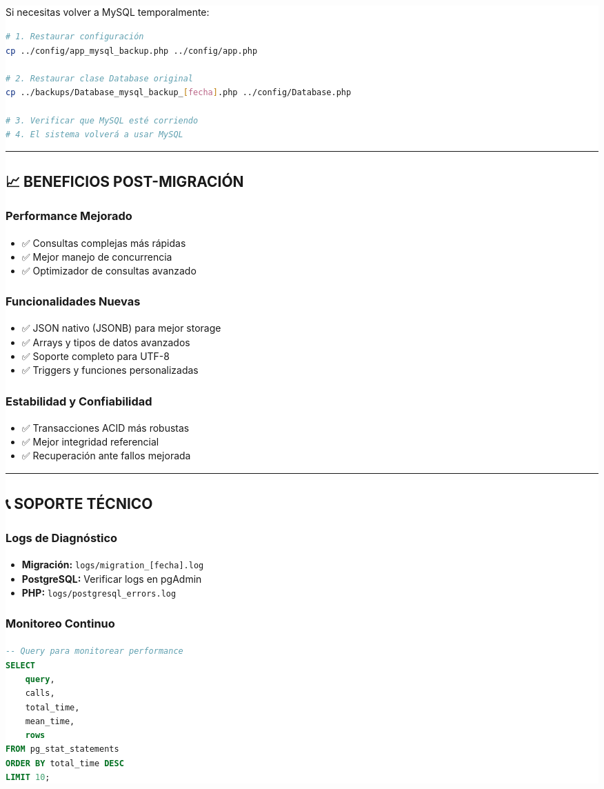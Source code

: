 Si necesitas volver a MySQL temporalmente:

```bash
# 1. Restaurar configuración
cp ../config/app_mysql_backup.php ../config/app.php

# 2. Restaurar clase Database original
cp ../backups/Database_mysql_backup_[fecha].php ../config/Database.php

# 3. Verificar que MySQL esté corriendo
# 4. El sistema volverá a usar MySQL
```

---

## 📈 **BENEFICIOS POST-MIGRACIÓN**

### **Performance Mejorado**
- ✅ Consultas complejas más rápidas
- ✅ Mejor manejo de concurrencia
- ✅ Optimizador de consultas avanzado

### **Funcionalidades Nuevas**
- ✅ JSON nativo (JSONB) para mejor storage
- ✅ Arrays y tipos de datos avanzados
- ✅ Soporte completo para UTF-8
- ✅ Triggers y funciones personalizadas

### **Estabilidad y Confiabilidad**
- ✅ Transacciones ACID más robustas
- ✅ Mejor integridad referencial
- ✅ Recuperación ante fallos mejorada

---

## 📞 **SOPORTE TÉCNICO**

### **Logs de Diagnóstico**
- **Migración:** `logs/migration_[fecha].log`
- **PostgreSQL:** Verificar logs en pgAdmin
- **PHP:** `logs/postgresql_errors.log`

### **Monitoreo Continuo**
```sql
-- Query para monitorear performance
SELECT 
    query,
    calls,
    total_time,
    mean_time,
    rows
FROM pg_stat_statements 
ORDER BY total_time DESC 
LIMIT 10;
```
